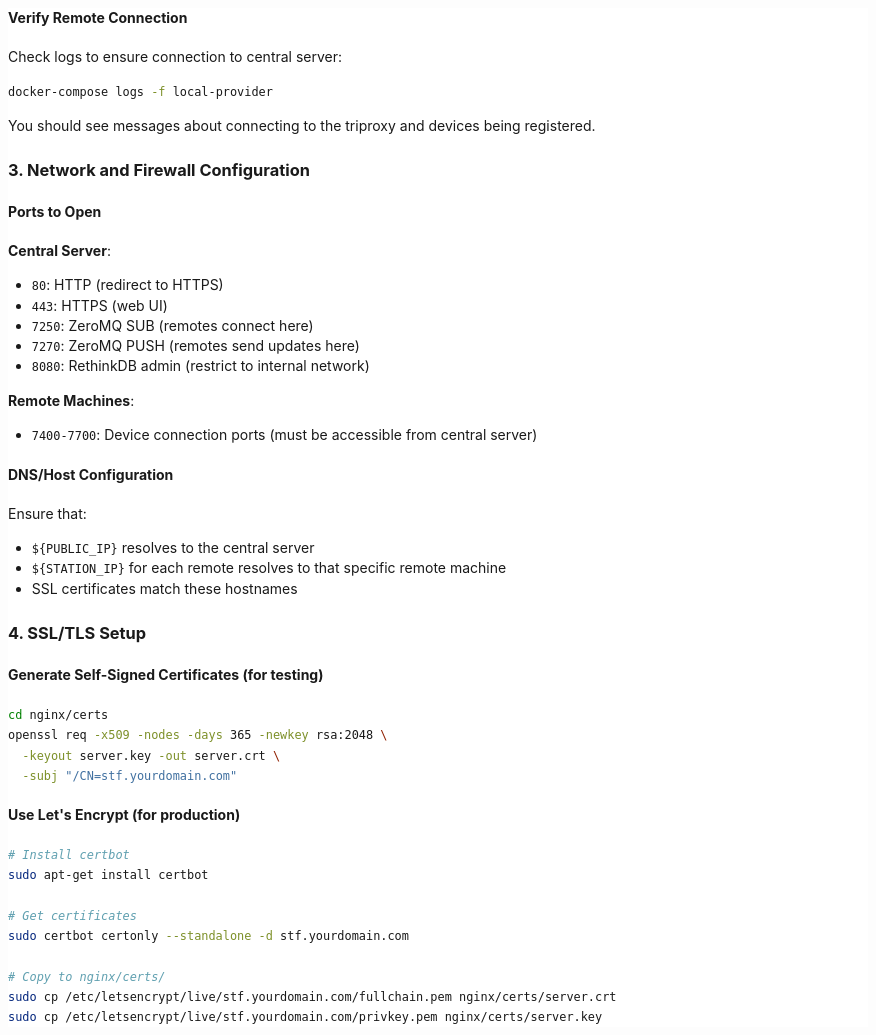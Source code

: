 #### Verify Remote Connection

Check logs to ensure connection to central server:
```bash
docker-compose logs -f local-provider
```

You should see messages about connecting to the triproxy and devices being registered.

### 3. Network and Firewall Configuration

#### Ports to Open

**Central Server**:
- `80`: HTTP (redirect to HTTPS)
- `443`: HTTPS (web UI)
- `7250`: ZeroMQ SUB (remotes connect here)
- `7270`: ZeroMQ PUSH (remotes send updates here)
- `8080`: RethinkDB admin (restrict to internal network)

**Remote Machines**:
- `7400-7700`: Device connection ports (must be accessible from central server)

#### DNS/Host Configuration

Ensure that:
- `${PUBLIC_IP}` resolves to the central server
- `${STATION_IP}` for each remote resolves to that specific remote machine
- SSL certificates match these hostnames

### 4. SSL/TLS Setup

#### Generate Self-Signed Certificates (for testing)

```bash
cd nginx/certs
openssl req -x509 -nodes -days 365 -newkey rsa:2048 \
  -keyout server.key -out server.crt \
  -subj "/CN=stf.yourdomain.com"
```

#### Use Let's Encrypt (for production)

```bash
# Install certbot
sudo apt-get install certbot

# Get certificates
sudo certbot certonly --standalone -d stf.yourdomain.com

# Copy to nginx/certs/
sudo cp /etc/letsencrypt/live/stf.yourdomain.com/fullchain.pem nginx/certs/server.crt
sudo cp /etc/letsencrypt/live/stf.yourdomain.com/privkey.pem nginx/certs/server.key
```
